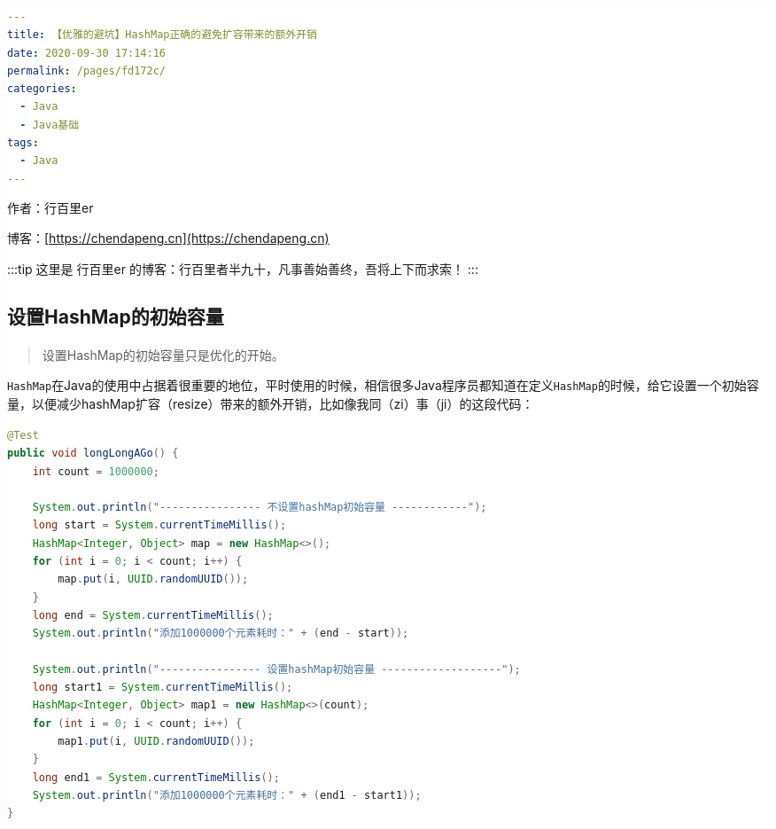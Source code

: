 ```yaml
---
title: 【优雅的避坑】HashMap正确的避免扩容带来的额外开销
date: 2020-09-30 17:14:16
permalink: /pages/fd172c/
categories: 
  - Java
  - Java基础
tags: 
  - Java
---
```


作者：行百里er

博客：[https://chendapeng.cn](https://chendapeng.cn)

:::tip
这里是 行百里er 的博客：行百里者半九十，凡事善始善终，吾将上下而求索！
:::

## 设置HashMap的初始容量

> 设置HashMap的初始容量只是优化的开始。

`HashMap`在Java的使用中占据着很重要的地位，平时使用的时候，相信很多Java程序员都知道在定义`HashMap`的时候，给它设置一个初始容量，以便减少hashMap扩容（resize）带来的额外开销，比如像我同（zi）事（ji）的这段代码：


```java
@Test
public void longLongAGo() {
    int count = 1000000;

    System.out.println("---------------- 不设置hashMap初始容量 ------------");
    long start = System.currentTimeMillis();
    HashMap<Integer, Object> map = new HashMap<>();
    for (int i = 0; i < count; i++) {
        map.put(i, UUID.randomUUID());
    }
    long end = System.currentTimeMillis();
    System.out.println("添加1000000个元素耗时：" + (end - start));

    System.out.println("---------------- 设置hashMap初始容量 -------------------");
    long start1 = System.currentTimeMillis();
    HashMap<Integer, Object> map1 = new HashMap<>(count);
    for (int i = 0; i < count; i++) {
        map1.put(i, UUID.randomUUID());
    }
    long end1 = System.currentTimeMillis();
    System.out.println("添加1000000个元素耗时：" + (end1 - start1));
}
```
